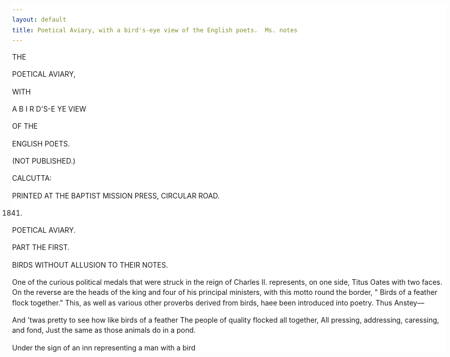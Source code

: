 ```yaml
---
layout: default
title: Poetical Aviary, with a bird's-eye view of the English poets.  Ms. notes
---
```

 




  
  THE  
  
  
  POETICAL AVIARY,  
  
  
  WITH

A B I R D'S-E YE VIEW  
  
  
  OF THE  
  
  
  ENGLISH POETS.  
  
  
  (NOT PUBLISHED.)  
  
  
  CALCUTTA:  
  
  
  PRINTED AT THE BAPTIST MISSION PRESS, CIRCULAR ROAD.  
  
  
  1841.

  
  POETICAL AVIARY.  
  
  
  PART THE FIRST.  
  
  
  BIRDS WITHOUT ALLUSION TO THEIR NOTES.


One of the curious political medals that were struck in the
reign of Charles II. represents, on one side, Titus Oates with
two faces. On the reverse are the heads of the king and
four of his principal ministers, with this motto round the
border, " Birds of a feather flock together." This, as well
as various other proverbs derived from birds, haee been
introduced into poetry. Thus Anstey—  
  
  
  And 'twas pretty to see how like birds of a feather
The people of quality flocked all together,
All pressing, addressing, caressing, and fond,
Just the same as those animals do in a pond.  
  
  
  Under the sign of an inn representing a man with a bird
